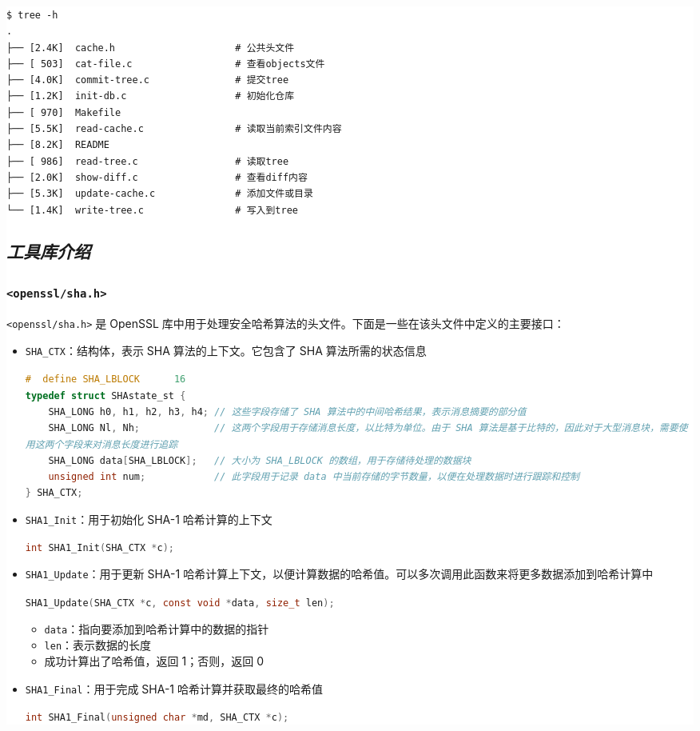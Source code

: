 ```
$ tree -h
.
├── [2.4K]  cache.h                     # 公共头文件
├── [ 503]  cat-file.c                  # 查看objects文件
├── [4.0K]  commit-tree.c               # 提交tree
├── [1.2K]  init-db.c                   # 初始化仓库
├── [ 970]  Makefile
├── [5.5K]  read-cache.c                # 读取当前索引文件内容
├── [8.2K]  README
├── [ 986]  read-tree.c                 # 读取tree
├── [2.0K]  show-diff.c                 # 查看diff内容
├── [5.3K]  update-cache.c              # 添加文件或目录
└── [1.4K]  write-tree.c                # 写入到tree
```

## *工具库介绍*

### `<openssl/sha.h>`

`<openssl/sha.h>` 是 OpenSSL 库中用于处理安全哈希算法的头文件。下面是一些在该头文件中定义的主要接口：

* `SHA_CTX`：结构体，表示 SHA 算法的上下文。它包含了 SHA 算法所需的状态信息

  ```c
  #  define SHA_LBLOCK      16
  typedef struct SHAstate_st {
      SHA_LONG h0, h1, h2, h3, h4; // 这些字段存储了 SHA 算法中的中间哈希结果，表示消息摘要的部分值
      SHA_LONG Nl, Nh;             // 这两个字段用于存储消息长度，以比特为单位。由于 SHA 算法是基于比特的，因此对于大型消息块，需要使用这两个字段来对消息长度进行追踪
      SHA_LONG data[SHA_LBLOCK];   // 大小为 SHA_LBLOCK 的数组，用于存储待处理的数据块
      unsigned int num;            // 此字段用于记录 data 中当前存储的字节数量，以便在处理数据时进行跟踪和控制
  } SHA_CTX;
  ```

* `SHA1_Init`：用于初始化 SHA-1 哈希计算的上下文

  ```c
  int SHA1_Init(SHA_CTX *c);
  ```

* `SHA1_Update`：用于更新 SHA-1 哈希计算上下文，以便计算数据的哈希值。可以多次调用此函数来将更多数据添加到哈希计算中

  ```c
  SHA1_Update(SHA_CTX *c, const void *data, size_t len);
  ```

  * `data`：指向要添加到哈希计算中的数据的指针
  * `len`：表示数据的长度
  * 成功计算出了哈希值，返回 1；否则，返回 0

* `SHA1_Final`：用于完成 SHA-1 哈希计算并获取最终的哈希值

  ```c
  int SHA1_Final(unsigned char *md, SHA_CTX *c);
  ```
